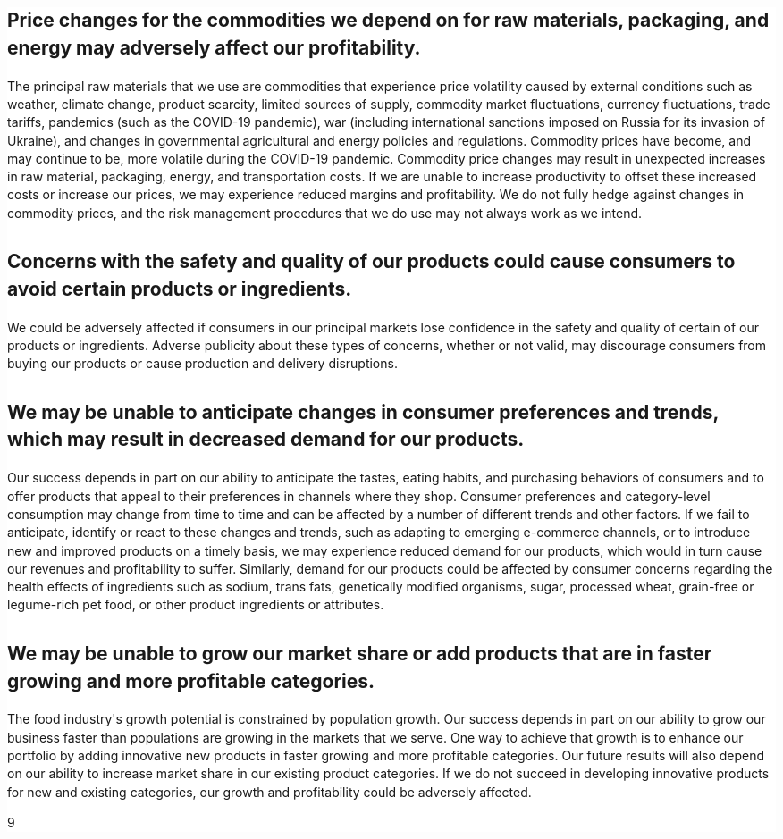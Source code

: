 ## Price changes for the commodities we depend on for raw materials, packaging, and energy may adversely affect our profitability.

The principal raw materials that we use are commodities that experience price volatility caused by external conditions such as weather, climate change, product scarcity, limited sources of supply, commodity market fluctuations, currency fluctuations, trade tariffs, pandemics (such as the COVID-19 pandemic), war (including international sanctions imposed on Russia for its invasion of Ukraine), and changes in governmental agricultural and energy policies and regulations. Commodity prices have become, and may continue to be, more volatile during the COVID-19 pandemic. Commodity price changes may result in unexpected increases in raw material, packaging, energy, and transportation costs. If we are unable to increase productivity to offset these increased costs or increase our prices, we may experience reduced margins and profitability. We do not fully hedge against changes in commodity prices, and the risk management procedures that we do use may not always work as we intend.

## Concerns with the safety and quality of our products could cause consumers to avoid certain products or ingredients.

We could be adversely affected if consumers in our principal markets lose confidence in the safety and quality of certain of our products or ingredients. Adverse publicity about these types of concerns, whether or not valid, may discourage consumers from buying our products or cause production and delivery disruptions.

## We may be unable to anticipate changes in consumer preferences and trends, which may result in decreased demand for our products.

Our success depends in part on our ability to anticipate the tastes, eating habits, and purchasing behaviors of consumers and to offer products that appeal to their preferences in channels where they shop. Consumer preferences and category-level consumption may change from time to time and can be affected by a number of different trends and other factors. If we fail to anticipate, identify or react to these changes and trends, such as adapting to emerging e-commerce channels, or to introduce new and improved products on a timely basis, we may experience reduced demand for our products, which would in turn cause our revenues and profitability to suffer. Similarly, demand for our products could be affected by consumer concerns regarding the health effects of ingredients such as sodium, trans fats, genetically modified organisms, sugar, processed wheat, grain-free or legume-rich pet food, or other product ingredients or attributes.

## We may be unable to grow our market share or add products that are in faster growing and more profitable categories.

The food industry's growth potential is constrained by population growth. Our success depends in part on our ability to grow our business faster than populations are growing in the markets that we serve. One way to achieve that growth is to enhance our portfolio by adding innovative new products in faster growing and more profitable categories. Our future results will also depend on our ability to increase market share in our existing product categories. If we do not succeed in developing innovative products for new and existing categories, our growth and profitability could be adversely affected.

9
